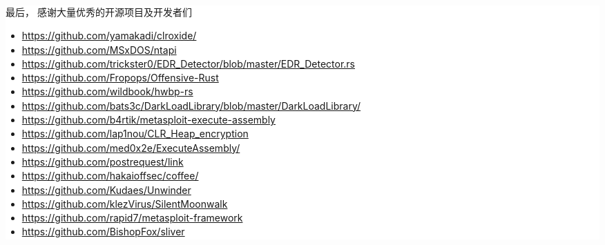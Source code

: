 
最后， 感谢大量优秀的开源项目及开发者们

* https://github.com/yamakadi/clroxide/
* https://github.com/MSxDOS/ntapi
* https://github.com/trickster0/EDR_Detector/blob/master/EDR_Detector.rs 
* https://github.com/Fropops/Offensive-Rust
* https://github.com/wildbook/hwbp-rs
* https://github.com/bats3c/DarkLoadLibrary/blob/master/DarkLoadLibrary/ 
* https://github.com/b4rtik/metasploit-execute-assembly
* https://github.com/lap1nou/CLR_Heap_encryption
* https://github.com/med0x2e/ExecuteAssembly/
* https://github.com/postrequest/link
* https://github.com/hakaioffsec/coffee/
* https://github.com/Kudaes/Unwinder
* https://github.com/klezVirus/SilentMoonwalk
* https://github.com/rapid7/metasploit-framework
* https://github.com/BishopFox/sliver